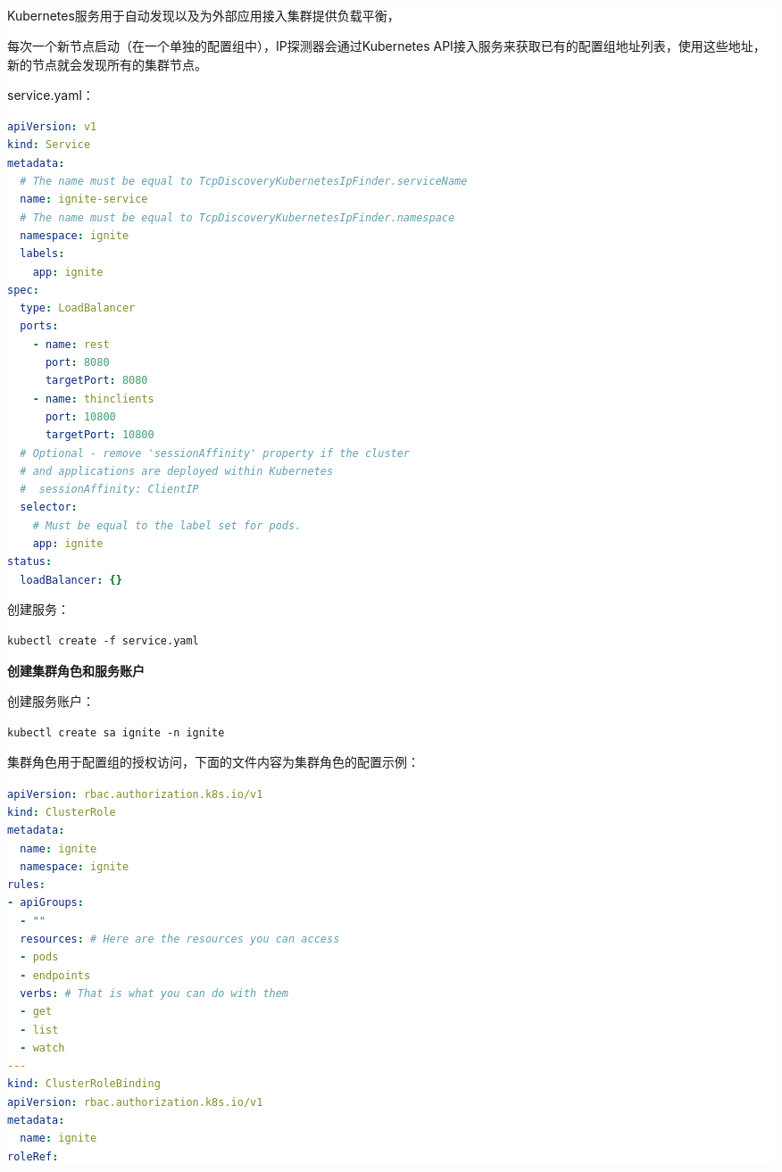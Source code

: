 Kubernetes服务用于自动发现以及为外部应用接入集群提供负载平衡，

每次一个新节点启动（在一个单独的配置组中），IP探测器会通过Kubernetes API接入服务来获取已有的配置组地址列表，使用这些地址，新的节点就会发现所有的集群节点。

service.yaml：
```yaml
apiVersion: v1
kind: Service
metadata:
  # The name must be equal to TcpDiscoveryKubernetesIpFinder.serviceName
  name: ignite-service
  # The name must be equal to TcpDiscoveryKubernetesIpFinder.namespace
  namespace: ignite
  labels:
    app: ignite
spec:
  type: LoadBalancer
  ports:
    - name: rest
      port: 8080
      targetPort: 8080
    - name: thinclients
      port: 10800
      targetPort: 10800
  # Optional - remove 'sessionAffinity' property if the cluster
  # and applications are deployed within Kubernetes
  #  sessionAffinity: ClientIP
  selector:
    # Must be equal to the label set for pods.
    app: ignite
status:
  loadBalancer: {}
```
创建服务：
```shell
kubectl create -f service.yaml
```
**创建集群角色和服务账户**

创建服务账户：
```shell
kubectl create sa ignite -n ignite
```
集群角色用于配置组的授权访问，下面的文件内容为集群角色的配置示例：
```yaml
apiVersion: rbac.authorization.k8s.io/v1
kind: ClusterRole
metadata:
  name: ignite
  namespace: ignite
rules:
- apiGroups:
  - ""
  resources: # Here are the resources you can access
  - pods
  - endpoints
  verbs: # That is what you can do with them
  - get
  - list
  - watch
---
kind: ClusterRoleBinding
apiVersion: rbac.authorization.k8s.io/v1
metadata:
  name: ignite
roleRef:
```